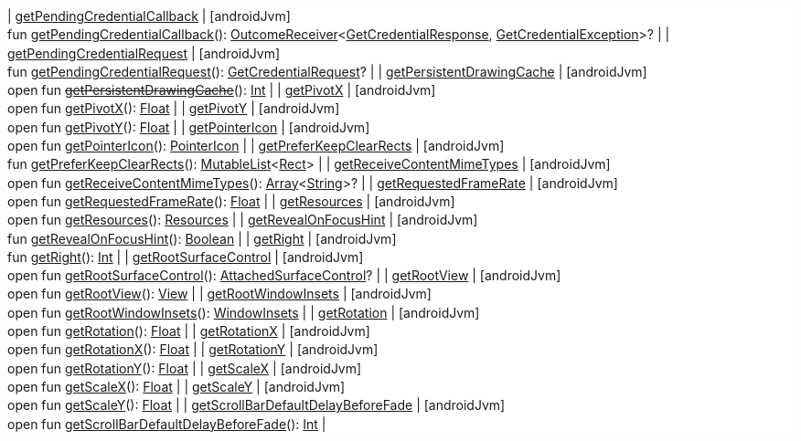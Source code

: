 | [getPendingCredentialCallback](index.md#-431586367%2FFunctions%2F-1916018976) | [androidJvm]<br>fun [getPendingCredentialCallback](index.md#-431586367%2FFunctions%2F-1916018976)(): [OutcomeReceiver](https://developer.android.com/reference/kotlin/android/os/OutcomeReceiver.html)&lt;[GetCredentialResponse](https://developer.android.com/reference/kotlin/android/credentials/GetCredentialResponse.html), [GetCredentialException](https://developer.android.com/reference/kotlin/android/credentials/GetCredentialException.html)&gt;? |
| [getPendingCredentialRequest](index.md#-1697345979%2FFunctions%2F-1916018976) | [androidJvm]<br>fun [getPendingCredentialRequest](index.md#-1697345979%2FFunctions%2F-1916018976)(): [GetCredentialRequest](https://developer.android.com/reference/kotlin/android/credentials/GetCredentialRequest.html)? |
| [getPersistentDrawingCache](index.md#-743348084%2FFunctions%2F-1916018976) | [androidJvm]<br>open fun [~~getPersistentDrawingCache~~](index.md#-743348084%2FFunctions%2F-1916018976)(): [Int](https://kotlinlang.org/api/core/kotlin-stdlib/kotlin/-int/index.html) |
| [getPivotX](index.md#-1941206736%2FFunctions%2F-1916018976) | [androidJvm]<br>open fun [getPivotX](index.md#-1941206736%2FFunctions%2F-1916018976)(): [Float](https://kotlinlang.org/api/core/kotlin-stdlib/kotlin/-float/index.html) |
| [getPivotY](index.md#-1910186929%2FFunctions%2F-1916018976) | [androidJvm]<br>open fun [getPivotY](index.md#-1910186929%2FFunctions%2F-1916018976)(): [Float](https://kotlinlang.org/api/core/kotlin-stdlib/kotlin/-float/index.html) |
| [getPointerIcon](index.md#214208702%2FFunctions%2F-1916018976) | [androidJvm]<br>open fun [getPointerIcon](index.md#214208702%2FFunctions%2F-1916018976)(): [PointerIcon](https://developer.android.com/reference/kotlin/android/view/PointerIcon.html) |
| [getPreferKeepClearRects](index.md#11315343%2FFunctions%2F-1916018976) | [androidJvm]<br>fun [getPreferKeepClearRects](index.md#11315343%2FFunctions%2F-1916018976)(): [MutableList](https://kotlinlang.org/api/core/kotlin-stdlib/kotlin.collections/-mutable-list/index.html)&lt;[Rect](https://developer.android.com/reference/kotlin/android/graphics/Rect.html)&gt; |
| [getReceiveContentMimeTypes](index.md#868690821%2FFunctions%2F-1916018976) | [androidJvm]<br>open fun [getReceiveContentMimeTypes](index.md#868690821%2FFunctions%2F-1916018976)(): [Array](https://kotlinlang.org/api/core/kotlin-stdlib/kotlin/-array/index.html)&lt;[String](https://kotlinlang.org/api/core/kotlin-stdlib/kotlin/-string/index.html)&gt;? |
| [getRequestedFrameRate](index.md#-321670137%2FFunctions%2F-1916018976) | [androidJvm]<br>open fun [getRequestedFrameRate](index.md#-321670137%2FFunctions%2F-1916018976)(): [Float](https://kotlinlang.org/api/core/kotlin-stdlib/kotlin/-float/index.html) |
| [getResources](index.md#1448962959%2FFunctions%2F-1916018976) | [androidJvm]<br>open fun [getResources](index.md#1448962959%2FFunctions%2F-1916018976)(): [Resources](https://developer.android.com/reference/kotlin/android/content/res/Resources.html) |
| [getRevealOnFocusHint](index.md#-1418048479%2FFunctions%2F-1916018976) | [androidJvm]<br>fun [getRevealOnFocusHint](index.md#-1418048479%2FFunctions%2F-1916018976)(): [Boolean](https://kotlinlang.org/api/core/kotlin-stdlib/kotlin/-boolean/index.html) |
| [getRight](index.md#212844280%2FFunctions%2F-1916018976) | [androidJvm]<br>fun [getRight](index.md#212844280%2FFunctions%2F-1916018976)(): [Int](https://kotlinlang.org/api/core/kotlin-stdlib/kotlin/-int/index.html) |
| [getRootSurfaceControl](index.md#-1424147948%2FFunctions%2F-1916018976) | [androidJvm]<br>open fun [getRootSurfaceControl](index.md#-1424147948%2FFunctions%2F-1916018976)(): [AttachedSurfaceControl](https://developer.android.com/reference/kotlin/android/view/AttachedSurfaceControl.html)? |
| [getRootView](index.md#-62863937%2FFunctions%2F-1916018976) | [androidJvm]<br>open fun [getRootView](index.md#-62863937%2FFunctions%2F-1916018976)(): [View](https://developer.android.com/reference/kotlin/android/view/View.html) |
| [getRootWindowInsets](index.md#1756705150%2FFunctions%2F-1916018976) | [androidJvm]<br>open fun [getRootWindowInsets](index.md#1756705150%2FFunctions%2F-1916018976)(): [WindowInsets](https://developer.android.com/reference/kotlin/android/view/WindowInsets.html) |
| [getRotation](index.md#1541371080%2FFunctions%2F-1916018976) | [androidJvm]<br>open fun [getRotation](index.md#1541371080%2FFunctions%2F-1916018976)(): [Float](https://kotlinlang.org/api/core/kotlin-stdlib/kotlin/-float/index.html) |
| [getRotationX](index.md#1266583226%2FFunctions%2F-1916018976) | [androidJvm]<br>open fun [getRotationX](index.md#1266583226%2FFunctions%2F-1916018976)(): [Float](https://kotlinlang.org/api/core/kotlin-stdlib/kotlin/-float/index.html) |
| [getRotationY](index.md#1297603033%2FFunctions%2F-1916018976) | [androidJvm]<br>open fun [getRotationY](index.md#1297603033%2FFunctions%2F-1916018976)(): [Float](https://kotlinlang.org/api/core/kotlin-stdlib/kotlin/-float/index.html) |
| [getScaleX](index.md#892931128%2FFunctions%2F-1916018976) | [androidJvm]<br>open fun [getScaleX](index.md#892931128%2FFunctions%2F-1916018976)(): [Float](https://kotlinlang.org/api/core/kotlin-stdlib/kotlin/-float/index.html) |
| [getScaleY](index.md#923950935%2FFunctions%2F-1916018976) | [androidJvm]<br>open fun [getScaleY](index.md#923950935%2FFunctions%2F-1916018976)(): [Float](https://kotlinlang.org/api/core/kotlin-stdlib/kotlin/-float/index.html) |
| [getScrollBarDefaultDelayBeforeFade](index.md#-842219887%2FFunctions%2F-1916018976) | [androidJvm]<br>open fun [getScrollBarDefaultDelayBeforeFade](index.md#-842219887%2FFunctions%2F-1916018976)(): [Int](https://kotlinlang.org/api/core/kotlin-stdlib/kotlin/-int/index.html) |